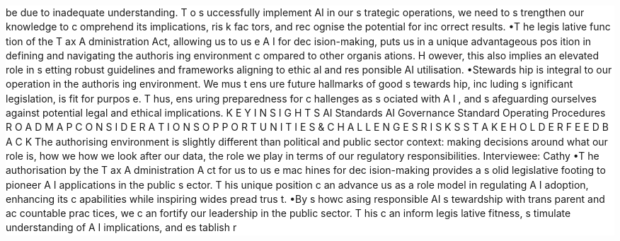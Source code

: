 be due to inadequate understanding. T o s uccessfully implement AI in our s trategic operations, we need to s trengthen our knowledge to c omprehend its implications, ris k fac tors, and rec ognise the potential for inc orrect results. •T he legis lative func tion of the T ax A dministration Act, allowing us to us e A I for dec ision-making, puts us in a unique advantageous pos ition in defining and navigating the authoris ing environment c ompared to other organis ations. H owever, this also implies an elevated role in s etting robust guidelines and frameworks aligning to ethic al and res ponsible AI utilisation. •Stewards hip is integral to our operation in the authoris ing environment. We mus t ens ure future hallmarks of good s tewards hip, inc luding s ignificant legislation, is fit for purpos e. T hus, ens uring preparedness for c hallenges as s ociated with A I , and s afeguarding ourselves against potential legal and ethical implications. K E Y I N S I G H T S AI Standards AI Governance Standard Operating Procedures R O A D M A P C O N S I D E R A T I O N S O P P O R T U N I T I E S & C H A L L E N G E S R I S K S S T A K E H O L D E R F E E D B A C K The authorising environment is slightly different than political and public sector context: making decisions around what our role is, how we how we look after our data, the role we play in terms of our regulatory responsibilities. Interviewee: Cathy •T he authorisation by the T ax A dministration A ct for us to us e mac hines for dec ision-making provides a s olid legislative footing to pioneer A I applications in the public s ector. T his unique position c an advance us as a role model in regulating A I adoption, enhancing its c apabilities while inspiring wides pread trus t. •By s howc asing responsible AI s tewardship with trans parent and ac countable prac tices, we c an fortify our leadership in the public sector. T his c an inform legis lative fitness, s timulate understanding of A I implications, and es tablish r
